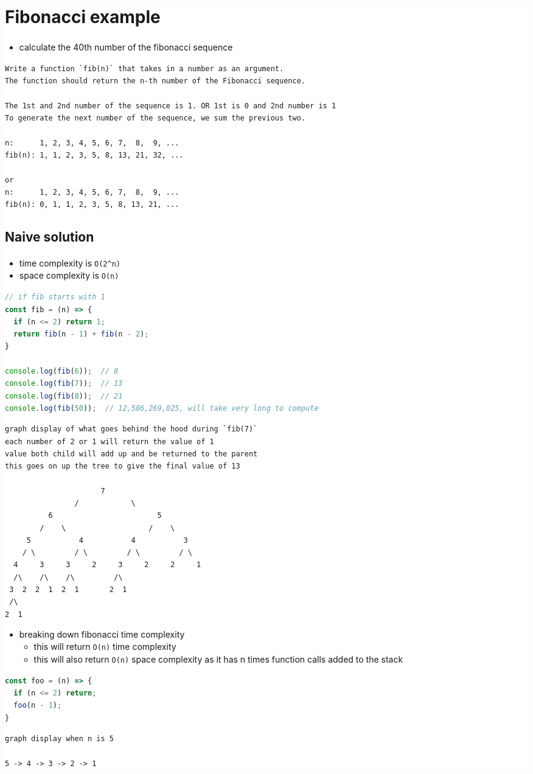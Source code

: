 # Fibonacci example
- calculate the 40th number of the fibonacci sequence
```
Write a function `fib(n)` that takes in a number as an argument.
The function should return the n-th number of the Fibonacci sequence.

The 1st and 2nd number of the sequence is 1. OR 1st is 0 and 2nd number is 1
To generate the next number of the sequence, we sum the previous two.

n:      1, 2, 3, 4, 5, 6, 7,  8,  9, ...
fib(n): 1, 1, 2, 3, 5, 8, 13, 21, 32, ...

or
n:      1, 2, 3, 4, 5, 6, 7,  8,  9, ...
fib(n): 0, 1, 1, 2, 3, 5, 8, 13, 21, ...
```
## Naive solution
- time complexity is `O(2^n)`
- space complexity is `O(n)`
```javascript
// if fib starts with 1
const fib = (n) => {
  if (n <= 2) return 1;
  return fib(n - 1) + fib(n - 2);
}

console.log(fib(6));  // 8
console.log(fib(7));  // 13
console.log(fib(8));  // 21
console.log(fib(50));  // 12,586,269,025, will take very long to compute
```
```
graph display of what goes behind the hood during `fib(7)`
each number of 2 or 1 will return the value of 1
value both child will add up and be returned to the parent
this goes on up the tree to give the final value of 13

                      7
                /            \
          6                        5
        /    \                   /    \
     5           4           4           3
    / \         / \         / \         / \
  4     3     3     2     3     2     2     1
  /\    /\    /\         /\
 3  2  2  1  2  1       2  1
 /\
2  1
```
- breaking down fibonacci time complexity
  - this will return `O(n)` time complexity
  - this will also return `O(n)` space complexity as it has n times function calls added to the stack
```javascript
const foo = (n) => {
  if (n <= 2) return;
  foo(n - 1);
}
```
```
graph display when n is 5

5 -> 4 -> 3 -> 2 -> 1
```